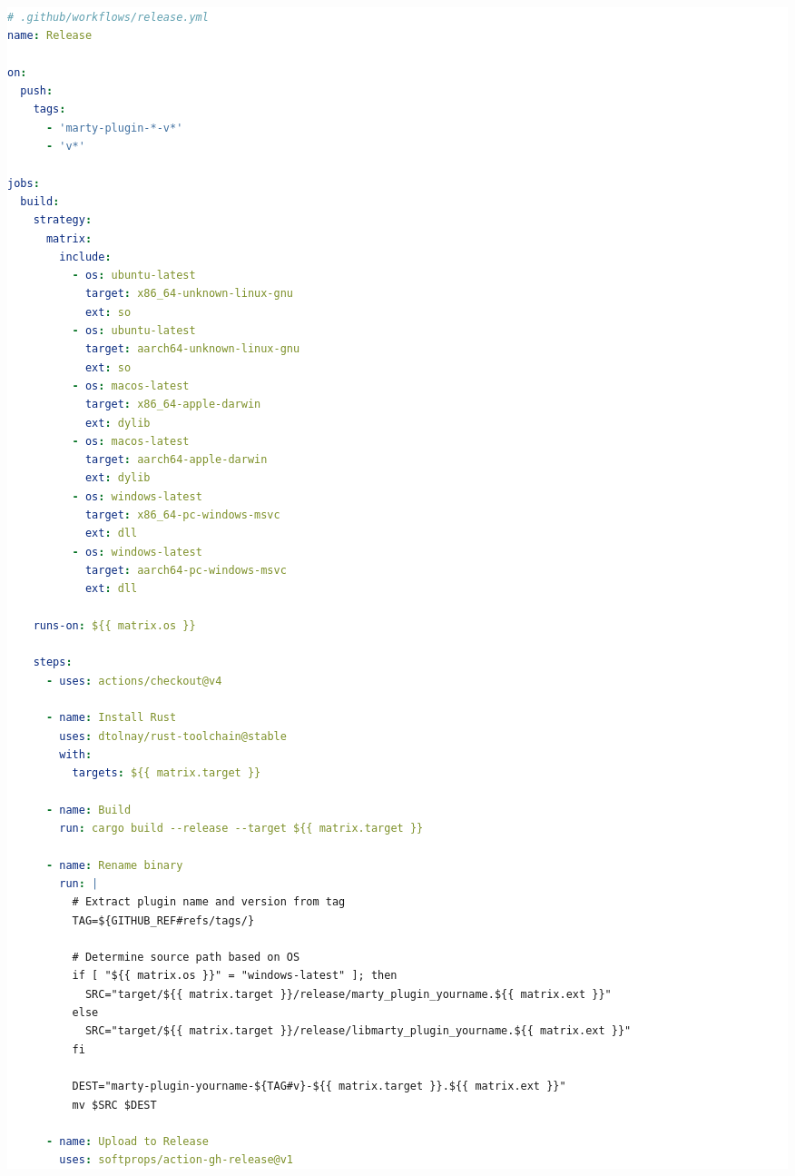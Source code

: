 ```yaml
# .github/workflows/release.yml
name: Release

on:
  push:
    tags:
      - 'marty-plugin-*-v*'
      - 'v*'

jobs:
  build:
    strategy:
      matrix:
        include:
          - os: ubuntu-latest
            target: x86_64-unknown-linux-gnu
            ext: so
          - os: ubuntu-latest
            target: aarch64-unknown-linux-gnu
            ext: so
          - os: macos-latest
            target: x86_64-apple-darwin
            ext: dylib
          - os: macos-latest
            target: aarch64-apple-darwin
            ext: dylib
          - os: windows-latest
            target: x86_64-pc-windows-msvc
            ext: dll
          - os: windows-latest
            target: aarch64-pc-windows-msvc
            ext: dll

    runs-on: ${{ matrix.os }}
    
    steps:
      - uses: actions/checkout@v4
      
      - name: Install Rust
        uses: dtolnay/rust-toolchain@stable
        with:
          targets: ${{ matrix.target }}
          
      - name: Build
        run: cargo build --release --target ${{ matrix.target }}
        
      - name: Rename binary
        run: |
          # Extract plugin name and version from tag
          TAG=${GITHUB_REF#refs/tags/}
          
          # Determine source path based on OS
          if [ "${{ matrix.os }}" = "windows-latest" ]; then
            SRC="target/${{ matrix.target }}/release/marty_plugin_yourname.${{ matrix.ext }}"
          else
            SRC="target/${{ matrix.target }}/release/libmarty_plugin_yourname.${{ matrix.ext }}"
          fi
          
          DEST="marty-plugin-yourname-${TAG#v}-${{ matrix.target }}.${{ matrix.ext }}"
          mv $SRC $DEST
          
      - name: Upload to Release
        uses: softprops/action-gh-release@v1
```